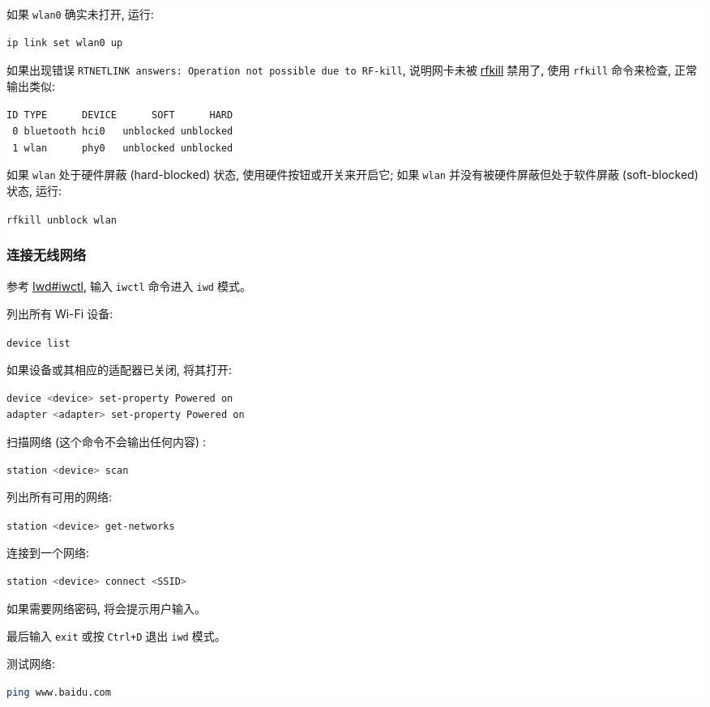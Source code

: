 如果 `wlan0` 确实未打开, 运行: 

```bash
ip link set wlan0 up
```

如果出现错误 `RTNETLINK answers: Operation not possible due to RF-kill`, 说明网卡未被 [rfkill](https://wiki.archlinux.org/title/rfkill) 禁用了, 使用 `rfkill` 命令来检查, 正常输出类似: 

```
ID TYPE      DEVICE      SOFT      HARD
 0 bluetooth hci0   unblocked unblocked
 1 wlan      phy0   unblocked unblocked
```

如果 `wlan` 处于硬件屏蔽 (hard-blocked) 状态, 使用硬件按钮或开关来开启它; 如果 `wlan` 并没有被硬件屏蔽但处于软件屏蔽 (soft-blocked) 状态, 运行: 

```bash
rfkill unblock wlan
```

### 连接无线网络

参考 [Iwd#iwctl](https://wiki.archlinux.org/title/Iwd#iwctl), 输入 `iwctl` 命令进入 `iwd` 模式。

列出所有 Wi-Fi 设备: 

```bash
device list
```

如果设备或其相应的适配器已关闭, 将其打开: 

```bash
device <device> set-property Powered on
adapter <adapter> set-property Powered on
```

扫描网络 (这个命令不会输出任何内容) : 

```bash
station <device> scan
```

列出所有可用的网络: 

```bash
station <device> get-networks
```

连接到一个网络: 

```bash
station <device> connect <SSID>
```

如果需要网络密码, 将会提示用户输入。

最后输入 `exit` 或按 `Ctrl+D` 退出 `iwd` 模式。

测试网络: 

```bash
ping www.baidu.com
```
